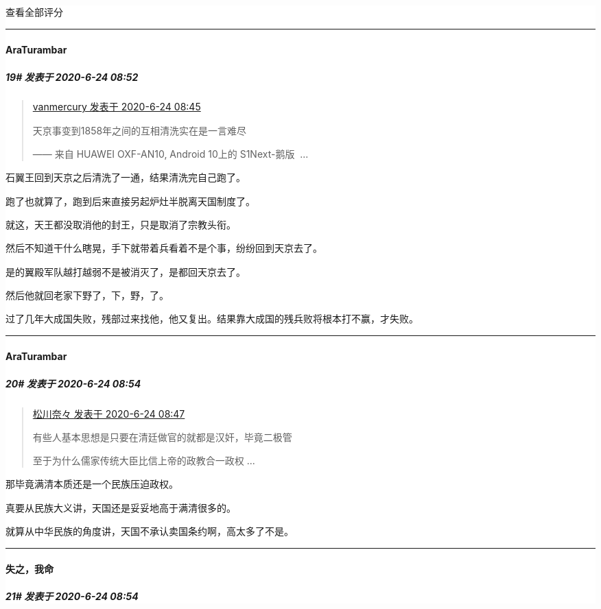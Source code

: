 
查看全部评分


-----

####  AraTurambar  
##### 19#       发表于 2020-6-24 08:52


<blockquote><a href="httphttps://bbs.saraba1st.com/2b/forum.php?mod=redirect&amp;goto=findpost&amp;pid=47928968&amp;ptid=1943699" target="_blank">vanmercury 发表于 2020-6-24 08:45</a>

天京事变到1858年之间的互相清洗实在是一言难尽


—— 来自 HUAWEI OXF-AN10, Android 10上的 S1Next-鹅版  ...</blockquote>
石翼王回到天京之后清洗了一通，结果清洗完自己跑了。


跑了也就算了，跑到后来直接另起炉灶半脱离天国制度了。


就这，天王都没取消他的封王，只是取消了宗教头衔。


然后不知道干什么瞎晃，手下就带着兵看着不是个事，纷纷回到天京去了。


是的翼殿军队越打越弱不是被消灭了，是都回天京去了。


然后他就回老家下野了，下，野，了。


过了几年大成国失败，残部过来找他，他又复出。结果靠大成国的残兵败将根本打不赢，才失败。


-----

####  AraTurambar  
##### 20#       发表于 2020-6-24 08:54


<blockquote><a href="httphttps://bbs.saraba1st.com/2b/forum.php?mod=redirect&amp;goto=findpost&amp;pid=47928990&amp;ptid=1943699" target="_blank">松川奈々 发表于 2020-6-24 08:47</a>

有些人基本思想是只要在清廷做官的就都是汉奸，毕竟二极管

至于为什么儒家传统大臣比信上帝的政教合一政权 ...</blockquote>
那毕竟满清本质还是一个民族压迫政权。


真要从民族大义讲，天国还是妥妥地高于满清很多的。


就算从中华民族的角度讲，天国不承认卖国条约啊，高太多了不是。


-----

####  失之，我命  
##### 21#       发表于 2020-6-24 08:54

